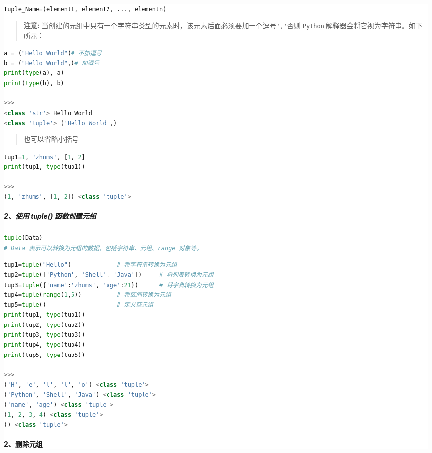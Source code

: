 ```python
Tuple_Name=(element1, element2, ..., elementn)
```

>   **注意:** 当创建的元组中只有一个字符串类型的元素时，该元素后面必须要加一个逗号`','`否则 `Python` 解释器会将它视为字符串。如下所示：

```python
a = ("Hello World")# 不加逗号
b = ("Hello World",)# 加逗号
print(type(a), a)
print(type(b), b)

>>>
<class 'str'> Hello World
<class 'tuple'> ('Hello World',)
```

>   也可以省略小括号

```python
tup1=1, 'zhums', [1, 2]
print(tup1, type(tup1))

>>>
(1, 'zhums', [1, 2]) <class 'tuple'>
```

##### 2、使用 tuple() 函数创建元组

```python
tuple(Data)
# Data 表示可以转换为元组的数据，包括字符串、元组、range 对象等。
```

```python
tup1=tuple("Hello")				# 将字符串转换为元组
tup2=tuple(['Python', 'Shell', 'Java'])		# 将列表转换为元组
tup3=tuple({'name':'zhums', 'age':21})		# 将字典转换为元组
tup4=tuple(range(1,5))			# 将区间转换为元组
tup5=tuple()					# 定义空元组
print(tup1, type(tup1))
print(tup2, type(tup2))
print(tup3, type(tup3))
print(tup4, type(tup4))
print(tup5, type(tup5))

>>>
('H', 'e', 'l', 'l', 'o') <class 'tuple'>
('Python', 'Shell', 'Java') <class 'tuple'>
('name', 'age') <class 'tuple'>
(1, 2, 3, 4) <class 'tuple'>
() <class 'tuple'>
```

#### 2、删除元组
